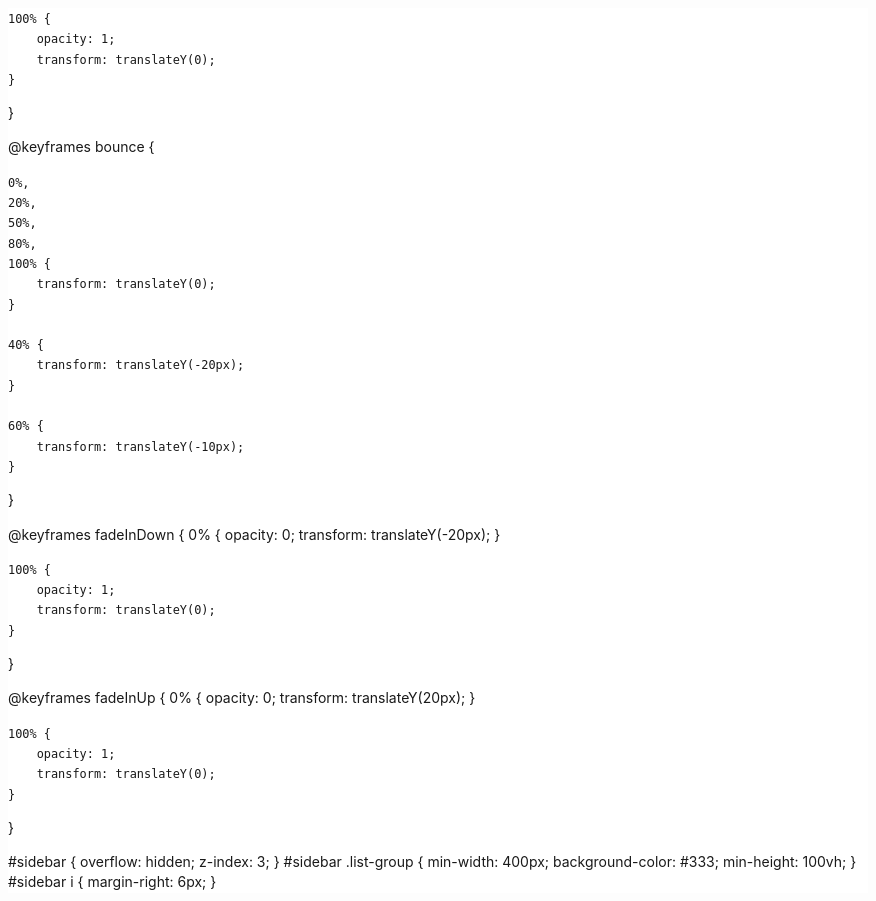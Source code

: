     100% {
        opacity: 1;
        transform: translateY(0);
    }
}

@keyframes bounce {

    0%,
    20%,
    50%,
    80%,
    100% {
        transform: translateY(0);
    }

    40% {
        transform: translateY(-20px);
    }

    60% {
        transform: translateY(-10px);
    }
}

@keyframes fadeInDown {
    0% {
        opacity: 0;
        transform: translateY(-20px);
    }

    100% {
        opacity: 1;
        transform: translateY(0);
    }
}

@keyframes fadeInUp {
    0% {
        opacity: 0;
        transform: translateY(20px);
    }

    100% {
        opacity: 1;
        transform: translateY(0);
    }
}







#sidebar {
    overflow: hidden;
    z-index: 3;
}
#sidebar .list-group {
    min-width: 400px;
    background-color: #333;
    min-height: 100vh;
}
#sidebar i {
    margin-right: 6px;
}
